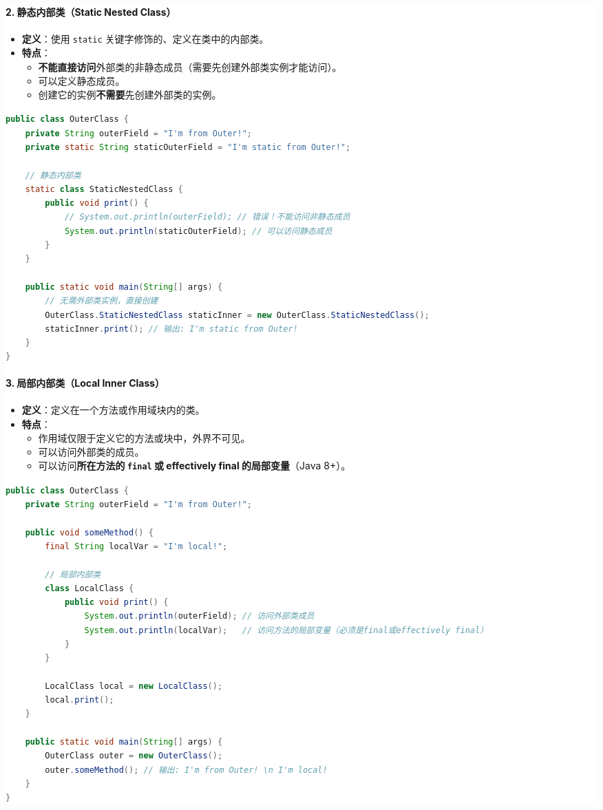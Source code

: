 #### 2. 静态内部类（Static Nested Class）
- **定义**：使用 `static` 关键字修饰的、定义在类中的内部类。
- **特点**：
    - **不能直接访问**外部类的非静态成员（需要先创建外部类实例才能访问）。
    - 可以定义静态成员。
    - 创建它的实例**不需要**先创建外部类的实例。

```java
public class OuterClass {
    private String outerField = "I'm from Outer!";
    private static String staticOuterField = "I'm static from Outer!";

    // 静态内部类
    static class StaticNestedClass {
        public void print() {
            // System.out.println(outerField); // 错误！不能访问非静态成员
            System.out.println(staticOuterField); // 可以访问静态成员
        }
    }

    public static void main(String[] args) {
        // 无需外部类实例，直接创建
        OuterClass.StaticNestedClass staticInner = new OuterClass.StaticNestedClass();
        staticInner.print(); // 输出: I'm static from Outer!
    }
}
```

#### 3. 局部内部类（Local Inner Class）
- **定义**：定义在一个方法或作用域块内的类。
- **特点**：
    - 作用域仅限于定义它的方法或块中，外界不可见。
    - 可以访问外部类的成员。
    - 可以访问**所在方法的 `final` 或 effectively final 的局部变量**（Java 8+）。

```java
public class OuterClass {
    private String outerField = "I'm from Outer!";

    public void someMethod() {
        final String localVar = "I'm local!";

        // 局部内部类
        class LocalClass {
            public void print() {
                System.out.println(outerField); // 访问外部类成员
                System.out.println(localVar);   // 访问方法的局部变量（必须是final或effectively final）
            }
        }

        LocalClass local = new LocalClass();
        local.print();
    }

    public static void main(String[] args) {
        OuterClass outer = new OuterClass();
        outer.someMethod(); // 输出: I'm from Outer! \n I'm local!
    }
}
```
